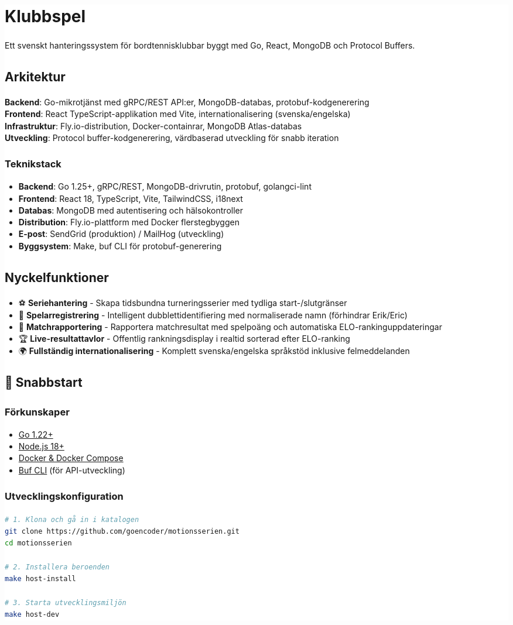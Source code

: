 # Klubbspel

Ett svenskt hanteringssystem för bordtennisklubbar byggt med Go, React, MongoDB och Protocol Buffers.

## Arkitektur

**Backend**: Go-mikrotjänst med gRPC/REST API:er, MongoDB-databas, protobuf-kodgenerering  
**Frontend**: React TypeScript-applikation med Vite, internationalisering (svenska/engelska)  
**Infrastruktur**: Fly.io-distribution, Docker-containrar, MongoDB Atlas-databas  
**Utveckling**: Protocol buffer-kodgenerering, värdbaserad utveckling för snabb iteration

### Teknikstack

- **Backend**: Go 1.25+, gRPC/REST, MongoDB-drivrutin, protobuf, golangci-lint
- **Frontend**: React 18, TypeScript, Vite, TailwindCSS, i18next
- **Databas**: MongoDB med autentisering och hälsokontroller
- **Distribution**: Fly.io-plattform med Docker flerstegbyggen
- **E-post**: SendGrid (produktion) / MailHog (utveckling)
- **Byggsystem**: Make, buf CLI för protobuf-generering

## Nyckelfunktioner

- ⚽ **Seriehantering** - Skapa tidsbundna turneringsserier med tydliga start-/slutgränser
- 👥 **Spelarregistrering** - Intelligent dubblettidentifiering med normaliserade namn (förhindrar Erik/Eric)
- 🏓 **Matchrapportering** - Rapportera matchresultat med spelpoäng och automatiska ELO-rankinguppdateringar
- 🏆 **Live-resultattavlor** - Offentlig rankningsdisplay i realtid sorterad efter ELO-ranking
- 🌍 **Fullständig internationalisering** - Komplett svenska/engelska språkstöd inklusive felmeddelanden

## 🚀 Snabbstart

### Förkunskaper

- [Go 1.22+](https://golang.org/dl/)
- [Node.js 18+](https://nodejs.org/)
- [Docker & Docker Compose](https://docs.docker.com/get-docker/)
- [Buf CLI](https://docs.buf.build/installation) (för API-utveckling)

### Utvecklingskonfiguration

```bash
# 1. Klona och gå in i katalogen
git clone https://github.com/goencoder/motionsserien.git
cd motionsserien

# 2. Installera beroenden
make host-install

# 3. Starta utvecklingsmiljön
make host-dev
```
